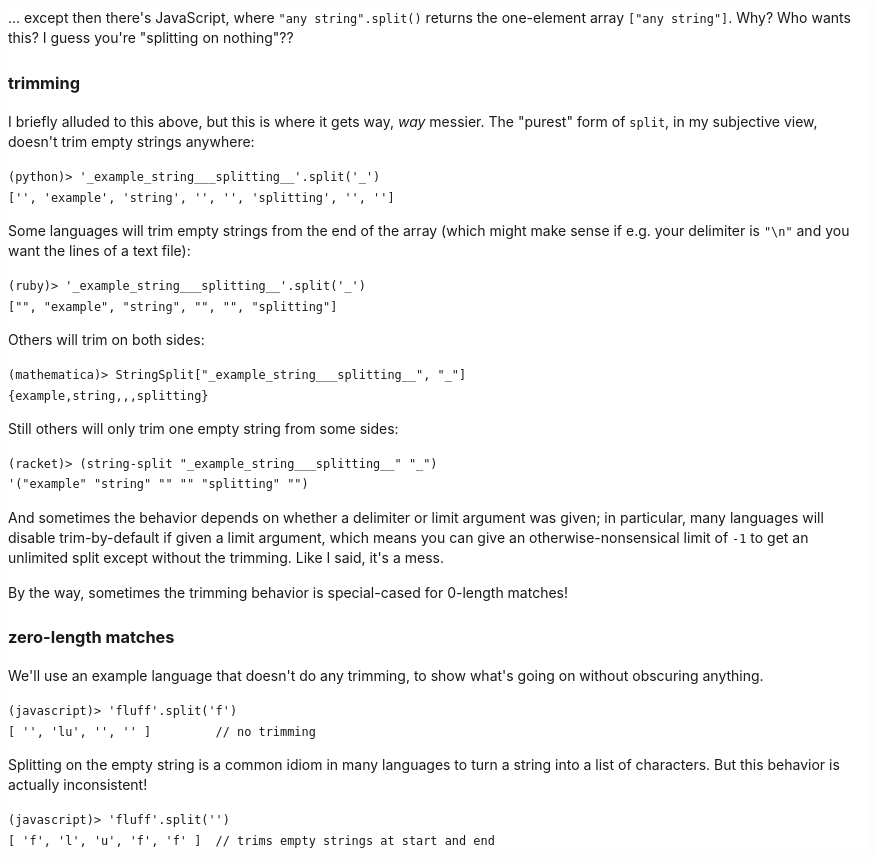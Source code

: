 ... except then there's JavaScript,
where `"any string".split()` returns the one-element array `["any string"]`.
Why?
Who wants this?
I guess you're "splitting on nothing"??

### trimming

I briefly alluded to this above,
but this is where it gets way, *way* messier.
The "purest" form of `split`,
in my subjective view,
doesn't trim empty strings anywhere:

    (python)> '_example_string___splitting__'.split('_')
    ['', 'example', 'string', '', '', 'splitting', '', '']

Some languages will trim empty strings from the end of the array
(which might make sense if e.g. your delimiter is `"\n"`
and you want the lines of a text file):

    (ruby)> '_example_string___splitting__'.split('_')
    ["", "example", "string", "", "", "splitting"]

Others will trim on both sides:

    (mathematica)> StringSplit["_example_string___splitting__", "_"]
    {example,string,,,splitting}

Still others will only trim one empty string from some sides:

    (racket)> (string-split "_example_string___splitting__" "_")
    '("example" "string" "" "" "splitting" "")

And sometimes the behavior depends on whether a delimiter or limit argument was given;
in particular,
many languages will disable trim-by-default if given a limit argument,
which means you can give an otherwise-nonsensical limit of `-1`
to get an unlimited split except without the trimming.
Like I said, it's a mess.

By the way,
sometimes the trimming behavior is special-cased for 0-length matches!

<h3 id='zero'>zero-length matches</h3>

We'll use an example language that doesn't do any trimming,
to show what's going on without obscuring anything.

    (javascript)> 'fluff'.split('f')
    [ '', 'lu', '', '' ]         // no trimming

Splitting on the empty string is a common idiom in many languages
to turn a string into a list of characters.
But this behavior is actually inconsistent!

    (javascript)> 'fluff'.split('')
    [ 'f', 'l', 'u', 'f', 'f' ]  // trims empty strings at start and end
